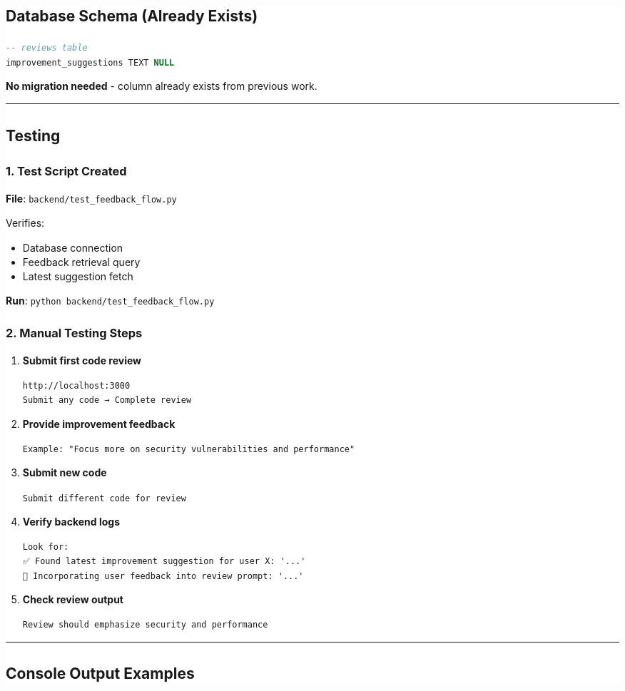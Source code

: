 
## Database Schema (Already Exists)

```sql
-- reviews table
improvement_suggestions TEXT NULL
```

**No migration needed** - column already exists from previous work.

---

## Testing

### 1. **Test Script Created**
**File**: `backend/test_feedback_flow.py`

Verifies:
- Database connection
- Feedback retrieval query
- Latest suggestion fetch

**Run**: `python backend/test_feedback_flow.py`

### 2. **Manual Testing Steps**

1. **Submit first code review**
   ```
   http://localhost:3000
   Submit any code → Complete review
   ```

2. **Provide improvement feedback**
   ```
   Example: "Focus more on security vulnerabilities and performance"
   ```

3. **Submit new code**
   ```
   Submit different code for review
   ```

4. **Verify backend logs**
   ```
   Look for:
   ✅ Found latest improvement suggestion for user X: '...'
   📝 Incorporating user feedback into review prompt: '...'
   ```

5. **Check review output**
   ```
   Review should emphasize security and performance
   ```

---

## Console Output Examples
